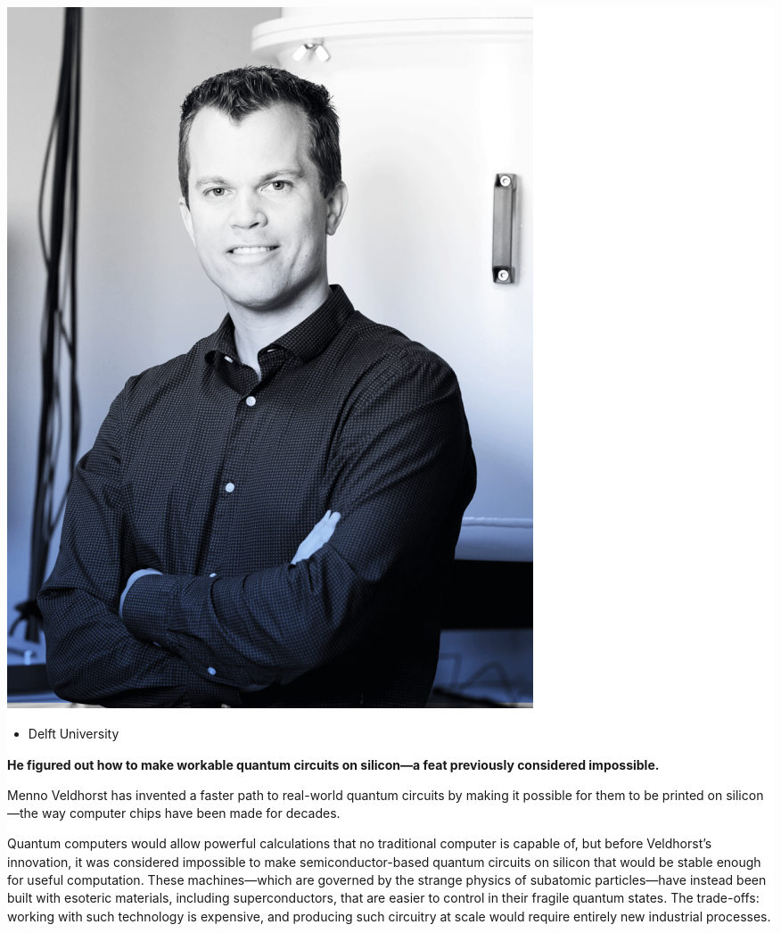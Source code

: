 ![](https://github.com/leaguecn/leenotes/raw/master/img/tr35-menno-veldhorst.2.png)

 * Delft University

**He figured out how to make workable quantum circuits on silicon—a feat previously considered impossible.**

Menno Veldhorst has invented a faster path to real-world quantum circuits by making it possible for them to be printed on silicon—the way computer chips have been made for decades.

Quantum computers would allow powerful calculations that no traditional computer is capable of, but before Veldhorst’s innovation, it was considered impossible to make semiconductor-based quantum circuits on silicon that would be stable enough for useful computation. These machines—which are governed by the strange physics of subatomic particles—have instead been built with esoteric materials, including superconductors, that are easier to control in their fragile quantum states. The trade-offs: working with such technology is expensive, and producing such circuitry at scale would require entirely new industrial processes.
